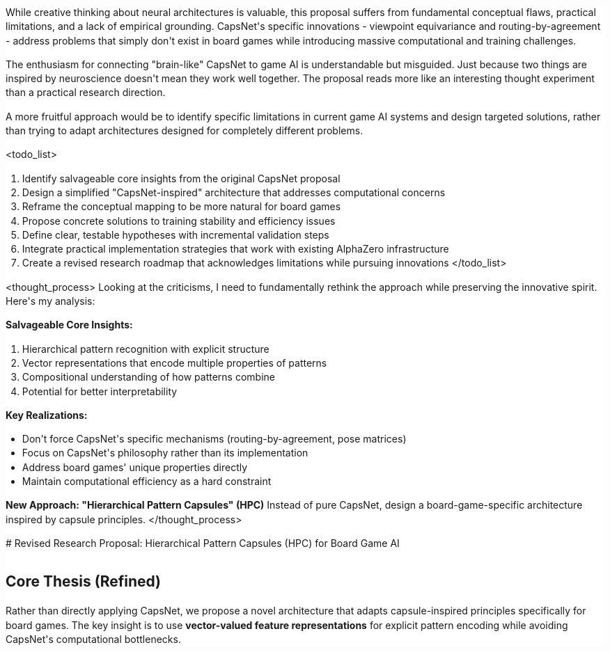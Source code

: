 While creative thinking about neural architectures is valuable, this proposal suffers from fundamental conceptual flaws, practical limitations, and a lack of empirical grounding. CapsNet's specific innovations - viewpoint equivariance and routing-by-agreement - address problems that simply don't exist in board games while introducing massive computational and training challenges.

The enthusiasm for connecting "brain-like" CapsNet to game AI is understandable but misguided. Just because two things are inspired by neuroscience doesn't mean they work well together. The proposal reads more like an interesting thought experiment than a practical research direction.

A more fruitful approach would be to identify specific limitations in current game AI systems and design targeted solutions, rather than trying to adapt architectures designed for completely different problems.
</answer>

<todo_list>
1. Identify salvageable core insights from the original CapsNet proposal
2. Design a simplified "CapsNet-inspired" architecture that addresses computational concerns
3. Reframe the conceptual mapping to be more natural for board games
4. Propose concrete solutions to training stability and efficiency issues
5. Define clear, testable hypotheses with incremental validation steps
6. Integrate practical implementation strategies that work with existing AlphaZero infrastructure
7. Create a revised research roadmap that acknowledges limitations while pursuing innovations
</todo_list>

<thought_process>
Looking at the criticisms, I need to fundamentally rethink the approach while preserving the innovative spirit. Here's my analysis:

**Salvageable Core Insights:**
1. Hierarchical pattern recognition with explicit structure
2. Vector representations that encode multiple properties of patterns
3. Compositional understanding of how patterns combine
4. Potential for better interpretability

**Key Realizations:**
- Don't force CapsNet's specific mechanisms (routing-by-agreement, pose matrices)
- Focus on CapsNet's philosophy rather than its implementation
- Address board games' unique properties directly
- Maintain computational efficiency as a hard constraint

**New Approach: "Hierarchical Pattern Capsules" (HPC)**
Instead of pure CapsNet, design a board-game-specific architecture inspired by capsule principles.
</thought_process>

<answer>
# Revised Research Proposal: Hierarchical Pattern Capsules (HPC) for Board Game AI

## Core Thesis (Refined)

Rather than directly applying CapsNet, we propose a novel architecture that adapts capsule-inspired principles specifically for board games. The key insight is to use **vector-valued feature representations** for explicit pattern encoding while avoiding CapsNet's computational bottlenecks.
